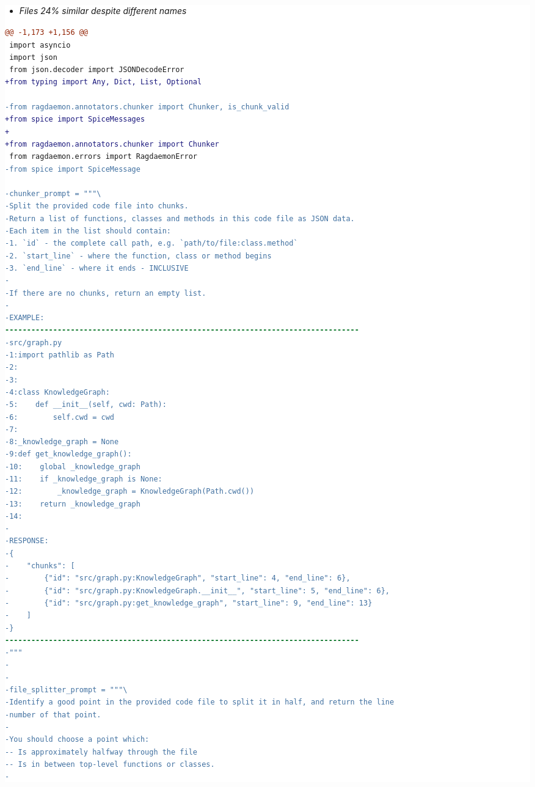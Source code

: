  * *Files 24% similar despite different names*

```diff
@@ -1,173 +1,156 @@
 import asyncio
 import json
 from json.decoder import JSONDecodeError
+from typing import Any, Dict, List, Optional
 
-from ragdaemon.annotators.chunker import Chunker, is_chunk_valid
+from spice import SpiceMessages
+
+from ragdaemon.annotators.chunker import Chunker
 from ragdaemon.errors import RagdaemonError
-from spice import SpiceMessage
 
-chunker_prompt = """\
-Split the provided code file into chunks.
-Return a list of functions, classes and methods in this code file as JSON data.
-Each item in the list should contain:
-1. `id` - the complete call path, e.g. `path/to/file:class.method`
-2. `start_line` - where the function, class or method begins
-3. `end_line` - where it ends - INCLUSIVE
-
-If there are no chunks, return an empty list.
-
-EXAMPLE:
---------------------------------------------------------------------------------
-src/graph.py
-1:import pathlib as Path
-2:
-3:
-4:class KnowledgeGraph:
-5:    def __init__(self, cwd: Path):
-6:        self.cwd = cwd
-7:
-8:_knowledge_graph = None
-9:def get_knowledge_graph():
-10:    global _knowledge_graph
-11:    if _knowledge_graph is None:
-12:        _knowledge_graph = KnowledgeGraph(Path.cwd())
-13:    return _knowledge_graph
-14:
-
-RESPONSE:
-{
-    "chunks": [
-        {"id": "src/graph.py:KnowledgeGraph", "start_line": 4, "end_line": 6},
-        {"id": "src/graph.py:KnowledgeGraph.__init__", "start_line": 5, "end_line": 6},
-        {"id": "src/graph.py:get_knowledge_graph", "start_line": 9, "end_line": 13}
-    ]
-}
---------------------------------------------------------------------------------
-"""
-
-
-file_splitter_prompt = """\
-Identify a good point in the provided code file to split it in half, and return the line 
-number of that point.
-
-You should choose a point which:
-- Is approximately halfway through the file
-- Is in between top-level functions or classes.
-
```